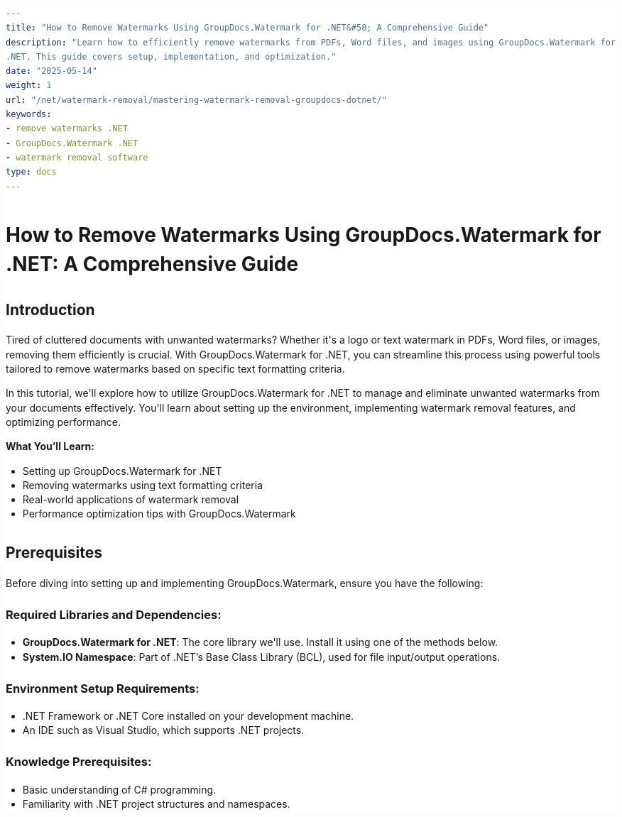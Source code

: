 ```yaml
---
title: "How to Remove Watermarks Using GroupDocs.Watermark for .NET&#58; A Comprehensive Guide"
description: "Learn how to efficiently remove watermarks from PDFs, Word files, and images using GroupDocs.Watermark for .NET. This guide covers setup, implementation, and optimization."
date: "2025-05-14"
weight: 1
url: "/net/watermark-removal/mastering-watermark-removal-groupdocs-dotnet/"
keywords:
- remove watermarks .NET
- GroupDocs.Watermark .NET
- watermark removal software
type: docs
---
```

# How to Remove Watermarks Using GroupDocs.Watermark for .NET: A Comprehensive Guide

## Introduction

Tired of cluttered documents with unwanted watermarks? Whether it's a logo or text watermark in PDFs, Word files, or images, removing them efficiently is crucial. With GroupDocs.Watermark for .NET, you can streamline this process using powerful tools tailored to remove watermarks based on specific text formatting criteria.

In this tutorial, we'll explore how to utilize GroupDocs.Watermark for .NET to manage and eliminate unwanted watermarks from your documents effectively. You'll learn about setting up the environment, implementing watermark removal features, and optimizing performance.

**What You’ll Learn:**
- Setting up GroupDocs.Watermark for .NET
- Removing watermarks using text formatting criteria
- Real-world applications of watermark removal
- Performance optimization tips with GroupDocs.Watermark

## Prerequisites

Before diving into setting up and implementing GroupDocs.Watermark, ensure you have the following:

### Required Libraries and Dependencies:
- **GroupDocs.Watermark for .NET**: The core library we'll use. Install it using one of the methods below.
- **System.IO Namespace**: Part of .NET’s Base Class Library (BCL), used for file input/output operations.

### Environment Setup Requirements:
- .NET Framework or .NET Core installed on your development machine.
- An IDE such as Visual Studio, which supports .NET projects.

### Knowledge Prerequisites:
- Basic understanding of C# programming.
- Familiarity with .NET project structures and namespaces.
